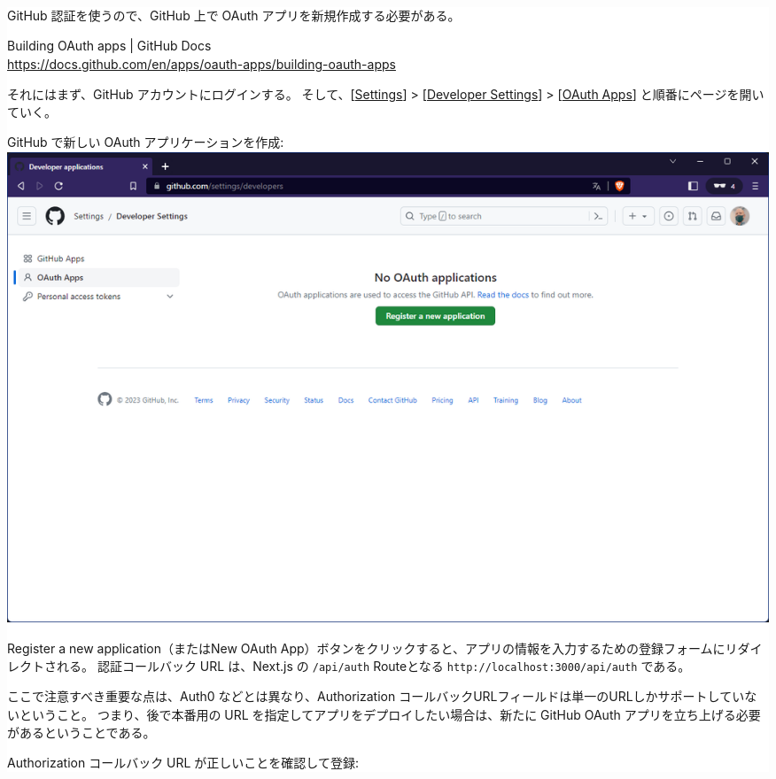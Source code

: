 GitHub 認証を使うので、GitHub 上で OAuth アプリを新規作成する必要がある。

Building OAuth apps | GitHub Docs  
https://docs.github.com/en/apps/oauth-apps/building-oauth-apps

それにはまず、GitHub アカウントにログインする。
そして、[[Settings](https://github.com/settings/profile)] > 
[[Developer Settings](https://github.com/settings/apps)] > 
[[OAuth Apps](https://github.com/settings/developers)] と順番にページを開いていく。

GitHub で新しい OAuth アプリケーションを作成:  
![GitHub で新しい OAuth アプリケーションを作成](./captures/14_oauth_apps_page.png)

Register a new application（またはNew OAuth App）ボタンをクリックすると、アプリの情報を入力するための登録フォームにリダイレクトされる。
認証コールバック URL は、Next.js の `/api/auth` Routeとなる  `http://localhost:3000/api/auth` である。

ここで注意すべき重要な点は、Auth0 などとは異なり、Authorization コールバックURLフィールドは単一のURLしかサポートしていないということ。
つまり、後で本番用の URL を指定してアプリをデプロイしたい場合は、新たに GitHub OAuth アプリを立ち上げる必要があるということである。

Authorization コールバック URL が正しいことを確認して登録: